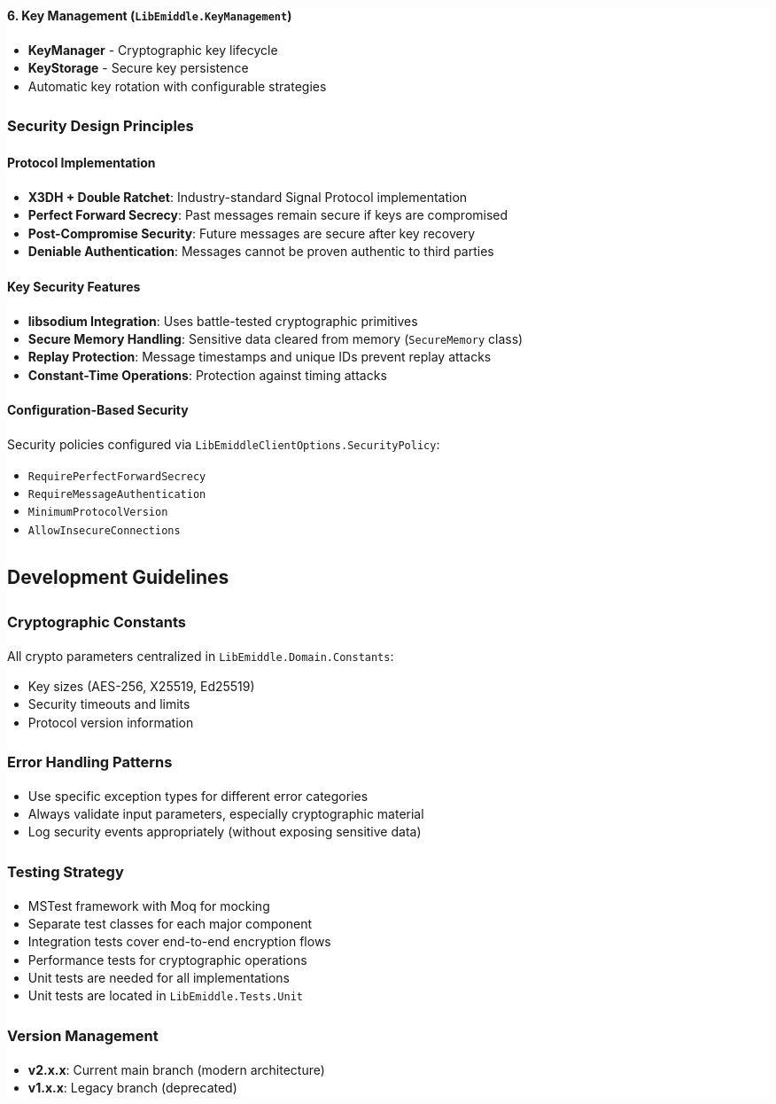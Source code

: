 #### 6. Key Management (`LibEmiddle.KeyManagement`)
- **KeyManager** - Cryptographic key lifecycle
- **KeyStorage** - Secure key persistence
- Automatic key rotation with configurable strategies

### Security Design Principles

#### Protocol Implementation
- **X3DH + Double Ratchet**: Industry-standard Signal Protocol implementation
- **Perfect Forward Secrecy**: Past messages remain secure if keys are compromised
- **Post-Compromise Security**: Future messages are secure after key recovery
- **Deniable Authentication**: Messages cannot be proven authentic to third parties

#### Key Security Features
- **libsodium Integration**: Uses battle-tested cryptographic primitives
- **Secure Memory Handling**: Sensitive data cleared from memory (`SecureMemory` class)
- **Replay Protection**: Message timestamps and unique IDs prevent replay attacks
- **Constant-Time Operations**: Protection against timing attacks

#### Configuration-Based Security
Security policies configured via `LibEmiddleClientOptions.SecurityPolicy`:
- `RequirePerfectForwardSecrecy`
- `RequireMessageAuthentication` 
- `MinimumProtocolVersion`
- `AllowInsecureConnections`

## Development Guidelines

### Cryptographic Constants
All crypto parameters centralized in `LibEmiddle.Domain.Constants`:
- Key sizes (AES-256, X25519, Ed25519)
- Security timeouts and limits
- Protocol version information

### Error Handling Patterns
- Use specific exception types for different error categories
- Always validate input parameters, especially cryptographic material
- Log security events appropriately (without exposing sensitive data)

### Testing Strategy
- MSTest framework with Moq for mocking
- Separate test classes for each major component
- Integration tests cover end-to-end encryption flows
- Performance tests for cryptographic operations
- Unit tests are needed for all implementations
- Unit tests are located in `LibEmiddle.Tests.Unit`

### Version Management
- **v2.x.x**: Current main branch (modern architecture)
- **v1.x.x**: Legacy branch (deprecated)
